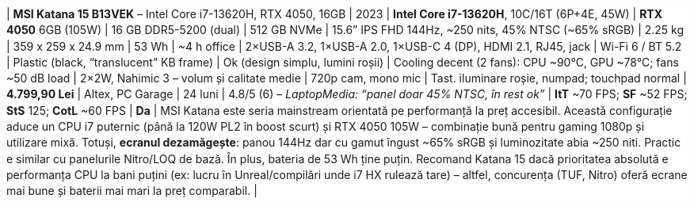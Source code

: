 | **MSI Katana 15 B13VEK** – Intel Core i7-13620H, RTX 4050, 16GB                            | 2023                | **Intel Core i7-13620H**, 10C/16T (6P+4E, 45W)                            | **RTX 4050** 6GB (105W)                   | 16 GB DDR5-5200 (dual)                                           | 512 GB NVMe                                         | 15.6” IPS FHD 144Hz, \~250 nits, 45% NTSC (\~65% sRGB)                                                   | 2.25 kg                          | 359 x 259 x 24.9 mm  | 53 Wh                   | \~4 h office                                      | 2×USB-A 3.2, 1×USB-A 2.0, 1×USB-C 4 (DP), HDMI 2.1, RJ45, jack              | Wi-Fi 6 / BT 5.2  | Plastic (black, “translucent” KB frame)            | Ok (design simplu, lumini roșii)                                         | Cooling decent (2 fans): CPU \~90°C, GPU \~78°C; fans \~50 dB load                                                       | 2×2W, Nahimic 3 – volum și calitate medie                                                                            | 720p cam, mono mic                                                            | Tast. iluminare roșie, numpad; touchpad normal                                               | **4.799,90 Lei**                                          | Altex, PC Garage     | 24 luni                        | 4.8/5 (6) – _LaptopMedia:_ _“panel doar 45% NTSC, în rest ok”_                                            | **ItT** \~70 FPS; **SF** \~52 FPS; **StS** 125; **CotL** \~60 FPS                                                                                                     | **Da**                                | MSI Katana este seria mainstream orientată pe performanță la preț accesibil. Această configurație aduce un CPU i7 puternic (până la 120W PL2 în boost scurt) și RTX 4050 105W – combinație bună pentru gaming 1080p și utilizare mixă. Totuși, **ecranul dezamăgește**: panou 144Hz dar cu gamut îngust \~65% sRGB și luminozitate abia \~250 niti. Practic e similar cu panelurile Nitro/LOQ de bază. În plus, bateria de 53 Wh ține puțin. Recomand Katana 15 dacă prioritatea absolută e performanța CPU la bani puțini (ex: lucru în Unreal/compilări unde i7 HX rulează tare) – altfel, concurența (TUF, Nitro) oferă ecrane mai bune și baterii mai mari la preț comparabil.                                                                                                                                                                                                                                                                                                                                                                                                                                                                                                                                                                                                                                                                                                                                                                                                                                                                                                                                                                                                                                                                                                                                                                           |